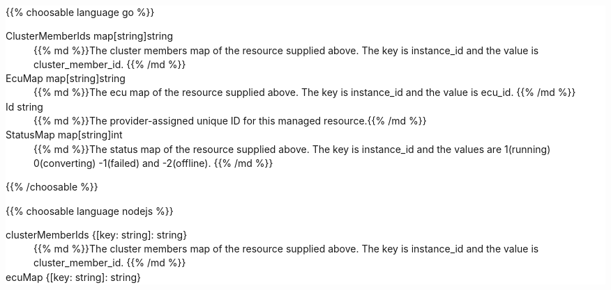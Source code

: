 {{% choosable language go %}}
<dl class="resources-properties"><dt class="property-"
            title="">
        <span id="clustermemberids_go">
<a href="#clustermemberids_go" style="color: inherit; text-decoration: inherit;">Cluster<wbr>Member<wbr>Ids</a>
</span>
        <span class="property-indicator"></span>
        <span class="property-type">map[string]string</span>
    </dt>
    <dd>{{% md %}}The cluster members map of the resource supplied above. The key is instance_id and the value is cluster_member_id.
{{% /md %}}</dd><dt class="property-"
            title="">
        <span id="ecumap_go">
<a href="#ecumap_go" style="color: inherit; text-decoration: inherit;">Ecu<wbr>Map</a>
</span>
        <span class="property-indicator"></span>
        <span class="property-type">map[string]string</span>
    </dt>
    <dd>{{% md %}}The ecu map of the resource supplied above. The key is instance_id and the value is ecu_id.
{{% /md %}}</dd><dt class="property-"
            title="">
        <span id="id_go">
<a href="#id_go" style="color: inherit; text-decoration: inherit;">Id</a>
</span>
        <span class="property-indicator"></span>
        <span class="property-type">string</span>
    </dt>
    <dd>{{% md %}}The provider-assigned unique ID for this managed resource.{{% /md %}}</dd><dt class="property-"
            title="">
        <span id="statusmap_go">
<a href="#statusmap_go" style="color: inherit; text-decoration: inherit;">Status<wbr>Map</a>
</span>
        <span class="property-indicator"></span>
        <span class="property-type">map[string]int</span>
    </dt>
    <dd>{{% md %}}The status map of the resource supplied above. The key is instance_id and the values are 1(running) 0(converting) -1(failed) and -2(offline).
{{% /md %}}</dd></dl>
{{% /choosable %}}

{{% choosable language nodejs %}}
<dl class="resources-properties"><dt class="property-"
            title="">
        <span id="clustermemberids_nodejs">
<a href="#clustermemberids_nodejs" style="color: inherit; text-decoration: inherit;">cluster<wbr>Member<wbr>Ids</a>
</span>
        <span class="property-indicator"></span>
        <span class="property-type">{[key: string]: string}</span>
    </dt>
    <dd>{{% md %}}The cluster members map of the resource supplied above. The key is instance_id and the value is cluster_member_id.
{{% /md %}}</dd><dt class="property-"
            title="">
        <span id="ecumap_nodejs">
<a href="#ecumap_nodejs" style="color: inherit; text-decoration: inherit;">ecu<wbr>Map</a>
</span>
        <span class="property-indicator"></span>
        <span class="property-type">{[key: string]: string}</span>
    </dt>